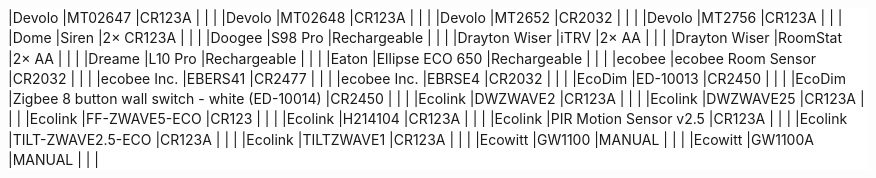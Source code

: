 |Devolo                                          |MT02647                                                                                       |CR123A                    |                                   |                                      |
|Devolo                                          |MT02648                                                                                       |CR123A                    |                                   |                                      |
|Devolo                                          |MT2652                                                                                        |CR2032                    |                                   |                                      |
|Devolo                                          |MT2756                                                                                        |CR123A                    |                                   |                                      |
|Dome                                            |Siren                                                                                         |2× CR123A                 |                                   |                                      |
|Doogee                                          |S98 Pro                                                                                       |Rechargeable              |                                   |                                      |
|Drayton Wiser                                   |iTRV                                                                                          |2× AA                     |                                   |                                      |
|Drayton Wiser                                   |RoomStat                                                                                      |2× AA                     |                                   |                                      |
|Dreame                                          |L10 Pro                                                                                       |Rechargeable              |                                   |                                      |
|Eaton                                           |Ellipse ECO 650                                                                               |Rechargeable              |                                   |                                      |
|ecobee                                          |ecobee Room Sensor                                                                            |CR2032                    |                                   |                                      |
|ecobee Inc.                                     |EBERS41                                                                                       |CR2477                    |                                   |                                      |
|ecobee Inc.                                     |EBRSE4                                                                                        |CR2032                    |                                   |                                      |
|EcoDim                                          |ED-10013                                                                                      |CR2450                    |                                   |                                      |
|EcoDim                                          |Zigbee 8 button wall switch - white (ED-10014)                                                |CR2450                    |                                   |                                      |
|Ecolink                                         |DWZWAVE2                                                                                      |CR123A                    |                                   |                                      |
|Ecolink                                         |DWZWAVE25                                                                                     |CR123A                    |                                   |                                      |
|Ecolink                                         |FF-ZWAVE5-ECO                                                                                 |CR123                     |                                   |                                      |
|Ecolink                                         |H214104                                                                                       |CR123A                    |                                   |                                      |
|Ecolink                                         |PIR Motion Sensor v2.5                                                                        |CR123A                    |                                   |                                      |
|Ecolink                                         |TILT-ZWAVE2.5-ECO                                                                             |CR123A                    |                                   |                                      |
|Ecolink                                         |TILTZWAVE1                                                                                    |CR123A                    |                                   |                                      |
|Ecowitt                                         |GW1100                                                                                        |MANUAL                    |                                   |                                      |
|Ecowitt                                         |GW1100A                                                                                       |MANUAL                    |                                   |                                      |